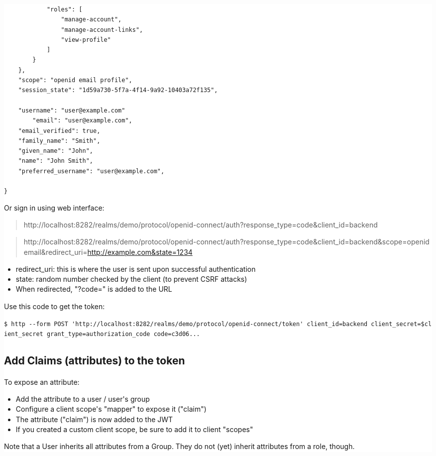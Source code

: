 ```console
            "roles": [
                "manage-account",
                "manage-account-links",
                "view-profile"
            ]
        }
    },
    "scope": "openid email profile",
    "session_state": "1d59a730-5f7a-4f14-9a92-10403a72f135",

    "username": "user@example.com"
        "email": "user@example.com",
    "email_verified": true,
    "family_name": "Smith",
    "given_name": "John",
    "name": "John Smith",
    "preferred_username": "user@example.com",

}

```

Or sign in using web interface:

> http://localhost:8282/realms/demo/protocol/openid-connect/auth?response_type=code&client_id=backend

> http://localhost:8282/realms/demo/protocol/openid-connect/auth?response_type=code&client_id=backend&scope=openid email&redirect_uri=http://example.com&state=1234

* redirect_uri: this is where the user is sent upon successful authentication
* state: random number checked by the client (to prevent CSRF attacks)
* When redirected, "?code=" is added to the URL

Use this code to get the token:

```console
$ http --form POST 'http://localhost:8282/realms/demo/protocol/openid-connect/token' client_id=backend client_secret=$client_secret grant_type=authorization_code code=c3d06...
```

## Add Claims (attributes) to the token

To expose an attribute:

* Add the attribute to a user / user's group
* Configure a client scope's "mapper" to expose it ("claim")
* The attribute ("claim") is now added to the JWT
* If you created a custom client scope, be sure to add it to client "scopes"

Note that a User inherits all attributes from a Group.
They do not (yet) inherit attributes from a role, though.



